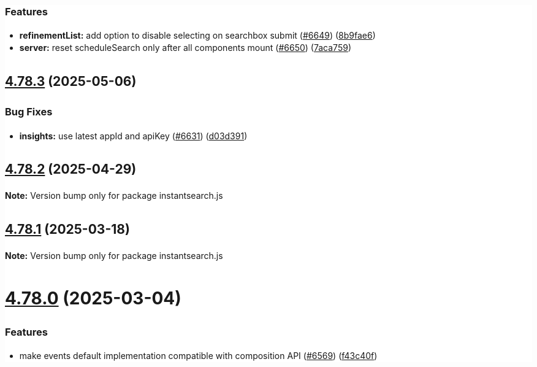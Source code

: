 
### Features

* **refinementList:** add option to disable selecting on searchbox submit ([#6649](https://github.com/algolia/instantsearch/issues/6649)) ([8b9fae6](https://github.com/algolia/instantsearch/commit/8b9fae67738fec4aaf2a2dad93910be9d89ac69b))
* **server:** reset scheduleSearch only after all components mount ([#6650](https://github.com/algolia/instantsearch/issues/6650)) ([7aca759](https://github.com/algolia/instantsearch/commit/7aca7595d5a5bb026b0bd2e456f144c1eec61664))





## [4.78.3](https://github.com/algolia/instantsearch/compare/instantsearch.js@4.78.2...instantsearch.js@4.78.3) (2025-05-06)


### Bug Fixes

* **insights:** use latest appId and apiKey ([#6631](https://github.com/algolia/instantsearch/issues/6631)) ([d03d391](https://github.com/algolia/instantsearch/commit/d03d391c088011aee9a2ad290f9531d662c6b905))





## [4.78.2](https://github.com/algolia/instantsearch/compare/instantsearch.js@4.78.1...instantsearch.js@4.78.2) (2025-04-29)

**Note:** Version bump only for package instantsearch.js





## [4.78.1](https://github.com/algolia/instantsearch/compare/instantsearch.js@4.78.0...instantsearch.js@4.78.1) (2025-03-18)

**Note:** Version bump only for package instantsearch.js





# [4.78.0](https://github.com/algolia/instantsearch/compare/instantsearch.js@4.77.3...instantsearch.js@4.78.0) (2025-03-04)


### Features

* make events default implementation compatible with composition API ([#6569](https://github.com/algolia/instantsearch/issues/6569)) ([f43c40f](https://github.com/algolia/instantsearch/commit/f43c40f5d64708f6938ac2843b62b212c4885eff))
